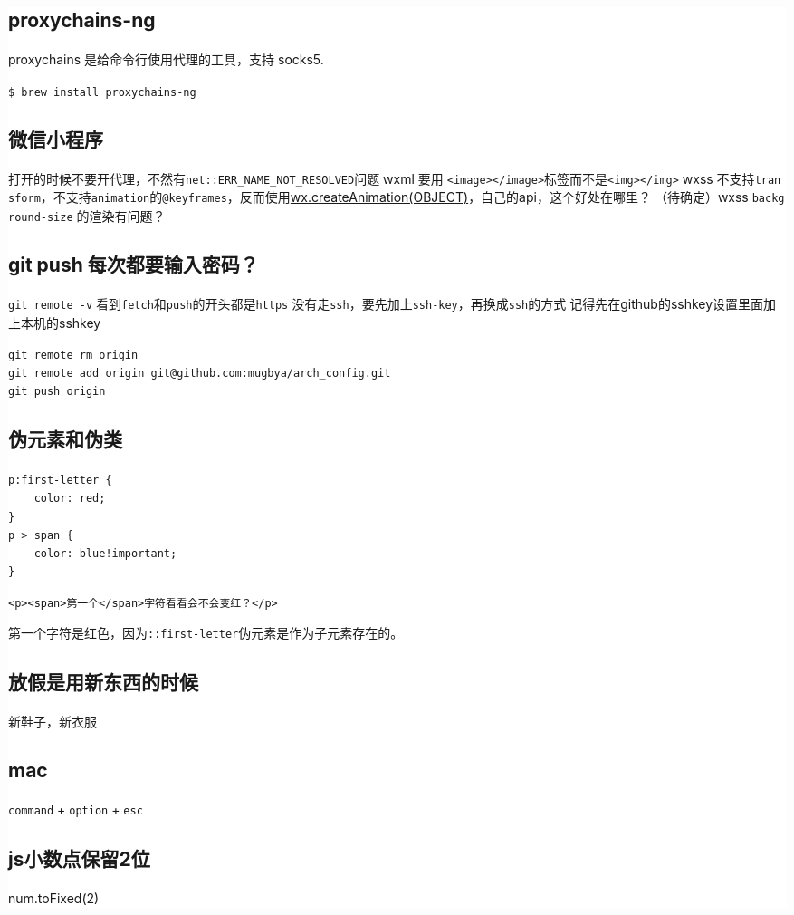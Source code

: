 ## proxychains-ng

proxychains 是给命令行使用代理的工具，支持 socks5.

`$ brew install proxychains-ng`

## 微信小程序
打开的时候不要开代理，不然有`net::ERR_NAME_NOT_RESOLVED`问题
wxml 要用 `<image></image>`标签而不是`<img></img>`
wxss 不支持`transform`，不支持`animation`的`@keyframes`，反而使用[wx.createAnimation(OBJECT)](https://mp.weixin.qq.com/debug/wxadoc/dev/api/api-animation.html)，自己的api，这个好处在哪里？
（待确定）wxss `background-size` 的渲染有问题？


## git push 每次都要输入密码？
`git remote -v`
看到`fetch`和`push`的开头都是`https`
没有走`ssh`，要先加上`ssh-key`，再换成`ssh`的方式
记得先在github的sshkey设置里面加上本机的sshkey
```
git remote rm origin
git remote add origin git@github.com:mugbya/arch_config.git
git push origin
```

## 伪元素和伪类
```
p:first-letter {
    color: red;
}
p > span {
    color: blue!important;
}
```

```
<p><span>第一个</span>字符看看会不会变红？</p>
```

第一个字符是红色，因为`::first-letter`伪元素是作为子元素存在的。

## 放假是用新东西的时候
新鞋子，新衣服

## mac
`command` + `option` + `esc`

## js小数点保留2位
num.toFixed(2)
